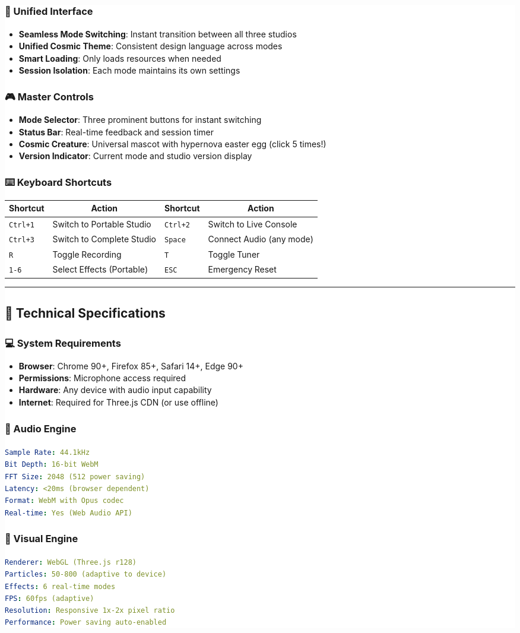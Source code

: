 ### **🌌 Unified Interface**
- **Seamless Mode Switching**: Instant transition between all three studios
- **Unified Cosmic Theme**: Consistent design language across modes
- **Smart Loading**: Only loads resources when needed
- **Session Isolation**: Each mode maintains its own settings

### **🎮 Master Controls**
- **Mode Selector**: Three prominent buttons for instant switching
- **Status Bar**: Real-time feedback and session timer
- **Cosmic Creature**: Universal mascot with hypernova easter egg (click 5 times!)
- **Version Indicator**: Current mode and studio version display

### **⌨️ Keyboard Shortcuts**
| Shortcut | Action | Shortcut | Action |
|----------|--------|----------|--------|
| `Ctrl+1` | Switch to Portable Studio | `Ctrl+2` | Switch to Live Console |
| `Ctrl+3` | Switch to Complete Studio | `Space` | Connect Audio (any mode) |
| `R` | Toggle Recording | `T` | Toggle Tuner |
| `1-6` | Select Effects (Portable) | `ESC` | Emergency Reset |

---

## 🔧 **Technical Specifications**

### **💻 System Requirements**
- **Browser**: Chrome 90+, Firefox 85+, Safari 14+, Edge 90+
- **Permissions**: Microphone access required
- **Hardware**: Any device with audio input capability
- **Internet**: Required for Three.js CDN (or use offline)

### **🎵 Audio Engine**
```yaml
Sample Rate: 44.1kHz
Bit Depth: 16-bit WebM
FFT Size: 2048 (512 power saving)
Latency: <20ms (browser dependent)
Format: WebM with Opus codec
Real-time: Yes (Web Audio API)
```

### **🎨 Visual Engine**
```yaml
Renderer: WebGL (Three.js r128)
Particles: 50-800 (adaptive to device)
Effects: 6 real-time modes
FPS: 60fps (adaptive)
Resolution: Responsive 1x-2x pixel ratio
Performance: Power saving auto-enabled
```
